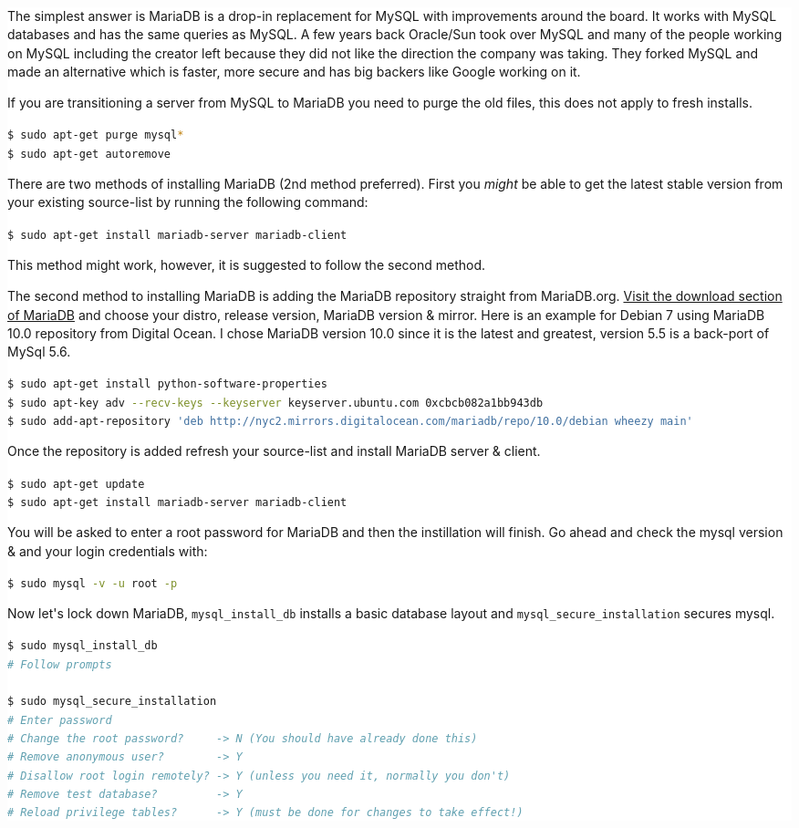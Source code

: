 The simplest answer is MariaDB is a drop-in replacement for MySQL with improvements around the board. It works with MySQL databases and has the same queries as MySQL. A few years back Oracle/Sun took over MySQL and many of the people working on MySQL including the creator left because they did not like the direction the company was taking. They forked MySQL and made an alternative which is faster, more secure and has big backers like Google working on it.

If you are transitioning a server from MySQL to MariaDB you need to purge the old files, this does not apply to fresh installs.
```bash
$ sudo apt-get purge mysql*
$ sudo apt-get autoremove
```

There are two methods of installing MariaDB (2nd method preferred). First you *might* be able to get the latest stable version from your existing source-list by running the following command:
```bash
$ sudo apt-get install mariadb-server mariadb-client
```

This method might work, however, it is suggested to follow the second method.

The second method to installing MariaDB is adding the MariaDB repository straight from MariaDB.org. [Visit the download section of MariaDB](https://downloads.mariadb.org/mariadb/repositories/) and choose your distro, release version, MariaDB version & mirror. Here is an example for Debian 7 using MariaDB 10.0 repository from Digital Ocean. I chose MariaDB version 10.0 since it is the latest and greatest, version 5.5 is a back-port of MySql 5.6.
```bash
$ sudo apt-get install python-software-properties
$ sudo apt-key adv --recv-keys --keyserver keyserver.ubuntu.com 0xcbcb082a1bb943db
$ sudo add-apt-repository 'deb http://nyc2.mirrors.digitalocean.com/mariadb/repo/10.0/debian wheezy main'
```

Once the repository is added refresh your source-list and install MariaDB server & client.
```bash
$ sudo apt-get update
$ sudo apt-get install mariadb-server mariadb-client
```

You will be asked to enter a root password for MariaDB and then the instillation will finish. Go ahead and check the mysql version & and your login credentials with:
```bash
$ sudo mysql -v -u root -p
```

Now let's lock down MariaDB, `mysql_install_db` installs a basic database layout and `mysql_secure_installation` secures mysql.
```bash
$ sudo mysql_install_db
# Follow prompts

$ sudo mysql_secure_installation
# Enter password
# Change the root password?     -> N (You should have already done this)
# Remove anonymous user?        -> Y
# Disallow root login remotely? -> Y (unless you need it, normally you don't)
# Remove test database?         -> Y
# Reload privilege tables?      -> Y (must be done for changes to take effect!)
```

